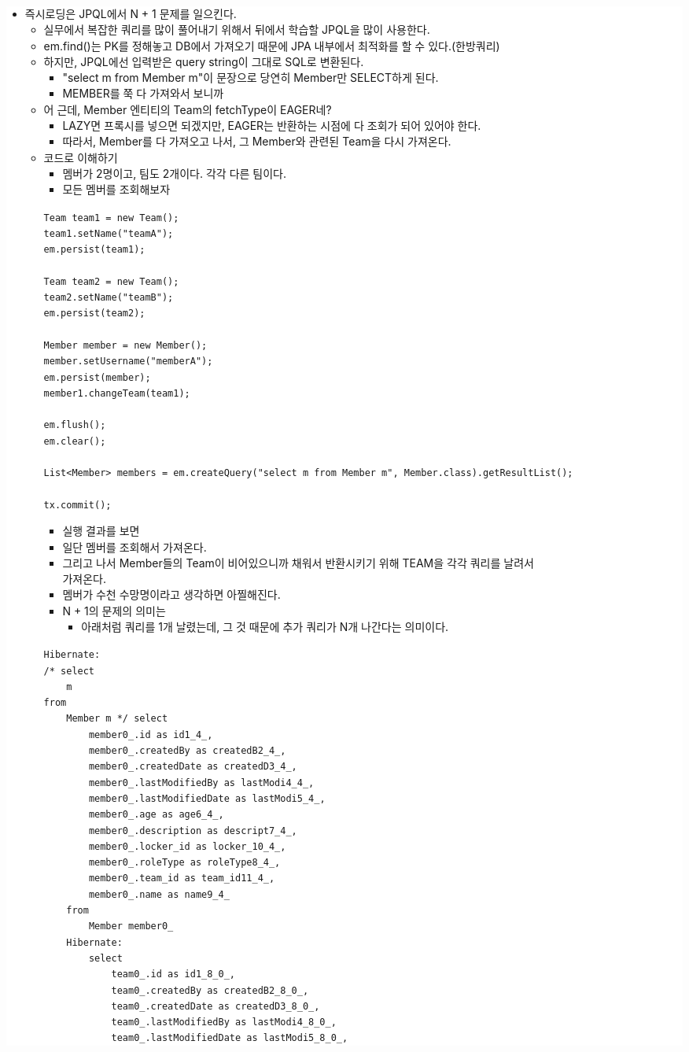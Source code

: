 - 즉시로딩은 JPQL에서 N + 1 문제를 일으킨다.
  - 실무에서 복잡한 쿼리를 많이 풀어내기 위해서 뒤에서 학습할 JPQL을 많이 사용한다.
  - em.find()는 PK를 정해놓고 DB에서 가져오기 때문에 JPA 내부에서 최적화를 할 수 있다.(한방쿼리)
  - 하지만, JPQL에선 입력받은 query string이 그대로 SQL로 변환된다.
    - "select m from Member m"이 문장으로 당연히 Member만 SELECT하게 된다.
    - MEMBER를 쭉 다 가져와서 보니까
  - 어 근데, Member 엔티티의 Team의 fetchType이 EAGER네?
    - LAZY면 프록시를 넣으면 되겠지만, EAGER는 반환하는 시점에 다 조회가 되어 있어야 한다.
    - 따라서, Member를 다 가져오고 나서, 그 Member와 관련된 Team을 다시 가져온다.
  - 코드로 이해하기
    - 멤버가 2명이고, 팀도 2개이다. 각각 다른 팀이다.
    - 모든 멤버를 조회해보자
    ```
    Team team1 = new Team();
    team1.setName("teamA");
    em.persist(team1);
    
    Team team2 = new Team();
    team2.setName("teamB");
    em.persist(team2);
    
    Member member = new Member();
    member.setUsername("memberA");
    em.persist(member);
    member1.changeTeam(team1);
    
    em.flush();
    em.clear();
    
    List<Member> members = em.createQuery("select m from Member m", Member.class).getResultList();
    
    tx.commit();
    ```
    - 실행 결과를 보면
    - 일단 멤버를 조회해서 가져온다.
    - 그리고 나서 Member들의 Team이 비어있으니까 채워서 반환시키기 위해 TEAM을 각각 쿼리를 날려서  
      가져온다.
    - 멤버가 수천 수망명이라고 생각하면 아찔해진다.
    - N + 1의 문제의 의미는 
      - 아래처럼 쿼리를 1개 날렸는데, 그 것 때문에 추가 쿼리가 N개 나간다는 의미이다.
    ```
    Hibernate: 
    /* select
        m 
    from
        Member m */ select
            member0_.id as id1_4_,
            member0_.createdBy as createdB2_4_,
            member0_.createdDate as createdD3_4_,
            member0_.lastModifiedBy as lastModi4_4_,
            member0_.lastModifiedDate as lastModi5_4_,
            member0_.age as age6_4_,
            member0_.description as descript7_4_,
            member0_.locker_id as locker_10_4_,
            member0_.roleType as roleType8_4_,
            member0_.team_id as team_id11_4_,
            member0_.name as name9_4_ 
        from
            Member member0_
        Hibernate: 
            select
                team0_.id as id1_8_0_,
                team0_.createdBy as createdB2_8_0_,
                team0_.createdDate as createdD3_8_0_,
                team0_.lastModifiedBy as lastModi4_8_0_,
                team0_.lastModifiedDate as lastModi5_8_0_,